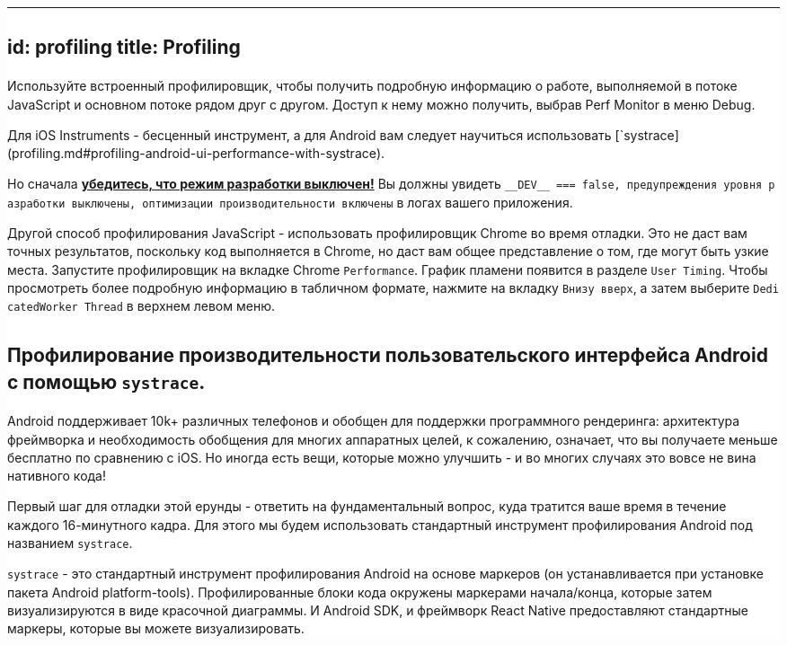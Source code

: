 

---
id: profiling
title: Profiling
---

Используйте встроенный профилировщик, чтобы получить подробную информацию о работе, выполняемой в потоке JavaScript и основном потоке рядом друг с другом. Доступ к нему можно получить, выбрав Perf Monitor в меню Debug.



Для iOS Instruments - бесценный инструмент, а для Android вам следует научиться использовать [`systrace] (profiling.md#profiling-android-ui-performance-with-systrace).




Но сначала [**убедитесь, что режим разработки выключен!**](performance.md#running-in-development-mode-devtrue) Вы должны увидеть `__DEV__ === false, предупреждения уровня разработки выключены, оптимизации производительности включены` в логах вашего приложения.




Другой способ профилирования JavaScript - использовать профилировщик Chrome во время отладки. Это не даст вам точных результатов, поскольку код выполняется в Chrome, но даст вам общее представление о том, где могут быть узкие места. Запустите профилировщик на вкладке Chrome `Performance`. График пламени появится в разделе `User Timing`. Чтобы просмотреть более подробную информацию в табличном формате, нажмите на вкладку `Внизу вверх`, а затем выберите `DedicatedWorker Thread` в верхнем левом меню.




## Профилирование производительности пользовательского интерфейса Android с помощью `systrace`.




Android поддерживает 10k+ различных телефонов и обобщен для поддержки программного рендеринга: архитектура фреймворка и необходимость обобщения для многих аппаратных целей, к сожалению, означает, что вы получаете меньше бесплатно по сравнению с iOS. Но иногда есть вещи, которые можно улучшить - и во многих случаях это вовсе не вина нативного кода!




Первый шаг для отладки этой ерунды - ответить на фундаментальный вопрос, куда тратится ваше время в течение каждого 16-минутного кадра. Для этого мы будем использовать стандартный инструмент профилирования Android под названием `systrace`.




`systrace` - это стандартный инструмент профилирования Android на основе маркеров (он устанавливается при установке пакета Android platform-tools). Профилированные блоки кода окружены маркерами начала/конца, которые затем визуализируются в виде красочной диаграммы. И Android SDK, и фреймворк React Native предоставляют стандартные маркеры, которые вы можете визуализировать.


